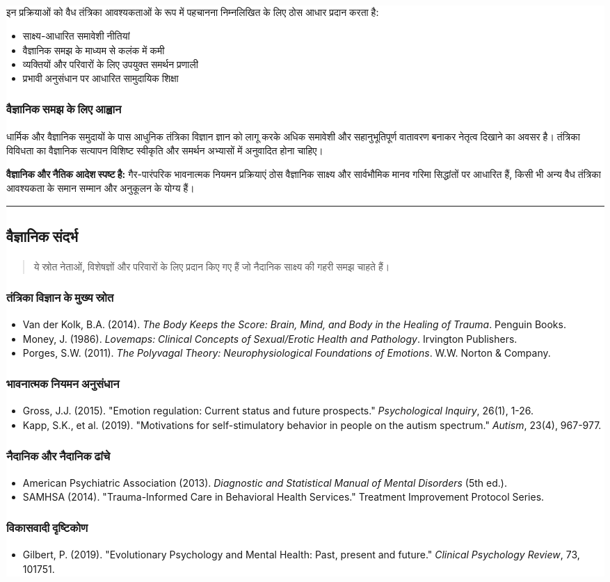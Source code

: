 इन प्रक्रियाओं को वैध तंत्रिका आवश्यकताओं के रूप में पहचानना निम्नलिखित के लिए ठोस आधार प्रदान करता है:

- साक्ष्य-आधारित समावेशी नीतियां
- वैज्ञानिक समझ के माध्यम से कलंक में कमी
- व्यक्तियों और परिवारों के लिए उपयुक्त समर्थन प्रणाली
- प्रभावी अनुसंधान पर आधारित सामुदायिक शिक्षा

### वैज्ञानिक समझ के लिए आह्वान

धार्मिक और वैज्ञानिक समुदायों के पास आधुनिक तंत्रिका विज्ञान ज्ञान को लागू करके अधिक समावेशी और सहानुभूतिपूर्ण वातावरण बनाकर नेतृत्व दिखाने का अवसर है। तंत्रिका विविधता का वैज्ञानिक सत्यापन विशिष्ट स्वीकृति और समर्थन अभ्यासों में अनुवादित होना चाहिए।

**वैज्ञानिक और नैतिक आदेश स्पष्ट है:** गैर-पारंपरिक भावनात्मक नियमन प्रक्रियाएं ठोस वैज्ञानिक साक्ष्य और सार्वभौमिक मानव गरिमा सिद्धांतों पर आधारित हैं, किसी भी अन्य वैध तंत्रिका आवश्यकता के समान सम्मान और अनुकूलन के योग्य हैं।

---

## वैज्ञानिक संदर्भ

>ये स्रोत नेताओं, विशेषज्ञों और परिवारों के लिए प्रदान किए गए हैं जो नैदानिक साक्ष्य की गहरी समझ चाहते हैं।

### तंत्रिका विज्ञान के मुख्य स्रोत
- Van der Kolk, B.A. (2014). *The Body Keeps the Score: Brain, Mind, and Body in the Healing of Trauma*. Penguin Books.
- Money, J. (1986). *Lovemaps: Clinical Concepts of Sexual/Erotic Health and Pathology*. Irvington Publishers.
- Porges, S.W. (2011). *The Polyvagal Theory: Neurophysiological Foundations of Emotions*. W.W. Norton & Company.

### भावनात्मक नियमन अनुसंधान
- Gross, J.J. (2015). "Emotion regulation: Current status and future prospects." *Psychological Inquiry*, 26(1), 1-26.
- Kapp, S.K., et al. (2019). "Motivations for self-stimulatory behavior in people on the autism spectrum." *Autism*, 23(4), 967-977.

### नैदानिक और नैदानिक ढांचे
- American Psychiatric Association (2013). *Diagnostic and Statistical Manual of Mental Disorders* (5th ed.).
- SAMHSA (2014). "Trauma-Informed Care in Behavioral Health Services." Treatment Improvement Protocol Series.

### विकासवादी दृष्टिकोण
- Gilbert, P. (2019). "Evolutionary Psychology and Mental Health: Past, present and future." *Clinical Psychology Review*, 73, 101751.
